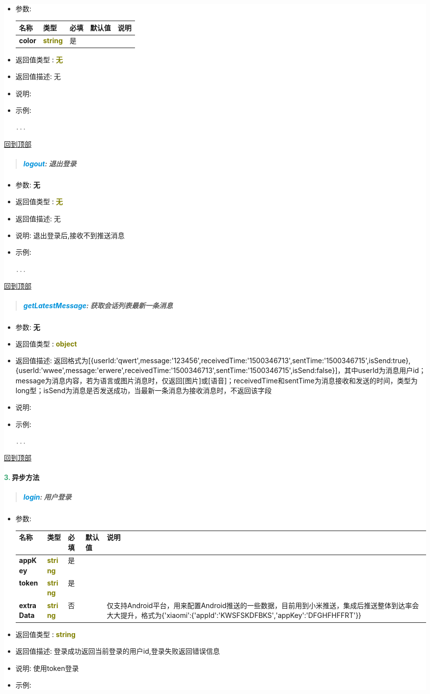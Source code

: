 - 参数:

  名称 | 类型 |必填|默认值|说明
  ---- |-------------  |--------------|--------|------
  **color** |<font color ='#808000'>**string**</font> | 是 | |
- 返回值类型 : <font color ='#808000'>**无**</font>
- 返回值描述: 无
- 说明: 
- 示例:

  ```javascript
  ...

  ```

[回到顶部](#top)

>##### <span id=logout><font color ='#0092db'>**logout**</font></span>: 退出登录

- 参数: **无**
- 返回值类型 : <font color ='#808000'>**无**</font>
- 返回值描述: 无
- 说明: 退出登录后,接收不到推送消息
- 示例:

  ```javascript
  ...

  ```

[回到顶部](#top)

>##### <span id=getLatestMessage><font color ='#0092db'>**getLatestMessage**</font></span>: 获取会话列表最新一条消息

- 参数: **无**
- 返回值类型 : <font color ='#808000'>**object**</font>
- 返回值描述: 返回格式为[{userId:'qwert',message:'123456',receivedTime:'1500346713',sentTime:'1500346715',isSend:true},{userId:'wwee',message:'erwere',receivedTime:'1500346713',sentTime:'1500346715',isSend:false}]，其中userId为消息用户id；message为消息内容，若为语言或图片消息时，仅返回[图片]或[语音]；receivedTime和sentTime为消息接收和发送的时间，类型为long型；isSend为消息是否发送成功，当最新一条消息为接收消息时，不返回该字段
- 说明: 
- 示例:

  ```javascript
  ...

  ```

[回到顶部](#top)

#### <font color ='#40A977'>**3.**</font> 异步方法

>##### <span id=login><font color ='#0092db'>**login**</font></span>: 用户登录

- 参数:

  名称 | 类型 |必填|默认值|说明
  ---- |-------------  |--------------|--------|------
  **appKey** |<font color ='#808000'>**string**</font> | 是 | |
  **token** |<font color ='#808000'>**string**</font> | 是 | |
  **extraData** |<font color ='#808000'>**string**</font> | 否 | |仅支持Android平台，用来配置Android推送的一些数据，目前用到小米推送，集成后推送整体到达率会大大提升，格式为{'xiaomi':{'appId':'KWSFSKDFBKS','appKey':'DFGHFHFFRT'}}
- 返回值类型 : <font color ='#808000'>**string**</font>
- 返回值描述: 登录成功返回当前登录的用户id,登录失败返回错误信息
- 说明: 使用token登录
- 示例:
